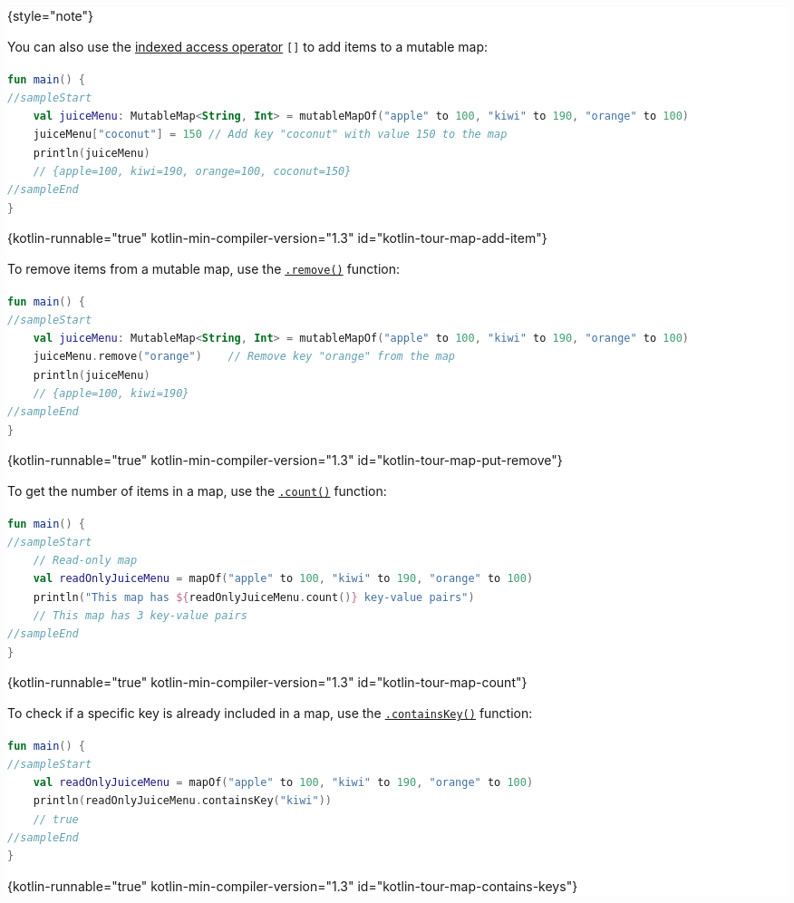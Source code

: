 {style="note"}

You can also use the [indexed access operator](operator-overloading.md#indexed-access-operator) `[]` to add items to a mutable map:

```kotlin
fun main() {
//sampleStart
    val juiceMenu: MutableMap<String, Int> = mutableMapOf("apple" to 100, "kiwi" to 190, "orange" to 100)
    juiceMenu["coconut"] = 150 // Add key "coconut" with value 150 to the map
    println(juiceMenu)
    // {apple=100, kiwi=190, orange=100, coconut=150}
//sampleEnd
}
```
{kotlin-runnable="true" kotlin-min-compiler-version="1.3" id="kotlin-tour-map-add-item"}

To remove items from a mutable map, use the [`.remove()`](https://kotlinlang.org/api/latest/jvm/stdlib/kotlin.collections/remove.html) 
function:

```kotlin
fun main() {
//sampleStart
    val juiceMenu: MutableMap<String, Int> = mutableMapOf("apple" to 100, "kiwi" to 190, "orange" to 100)
    juiceMenu.remove("orange")    // Remove key "orange" from the map
    println(juiceMenu)
    // {apple=100, kiwi=190}
//sampleEnd
}
```
{kotlin-runnable="true" kotlin-min-compiler-version="1.3" id="kotlin-tour-map-put-remove"}

To get the number of items in a map, use the [`.count()`](https://kotlinlang.org/api/latest/jvm/stdlib/kotlin.collections/count.html)
function:

```kotlin
fun main() {
//sampleStart
    // Read-only map
    val readOnlyJuiceMenu = mapOf("apple" to 100, "kiwi" to 190, "orange" to 100)
    println("This map has ${readOnlyJuiceMenu.count()} key-value pairs")
    // This map has 3 key-value pairs
//sampleEnd
}
```
{kotlin-runnable="true" kotlin-min-compiler-version="1.3" id="kotlin-tour-map-count"}

To check if a specific key is already included in a map, use the [`.containsKey()`](https://kotlinlang.org/api/latest/jvm/stdlib/kotlin.collections/contains-key.html)
function:

```kotlin
fun main() {
//sampleStart
    val readOnlyJuiceMenu = mapOf("apple" to 100, "kiwi" to 190, "orange" to 100)
    println(readOnlyJuiceMenu.containsKey("kiwi"))
    // true
//sampleEnd
}
```
{kotlin-runnable="true" kotlin-min-compiler-version="1.3" id="kotlin-tour-map-contains-keys"}


[//]: # (title: Collections)